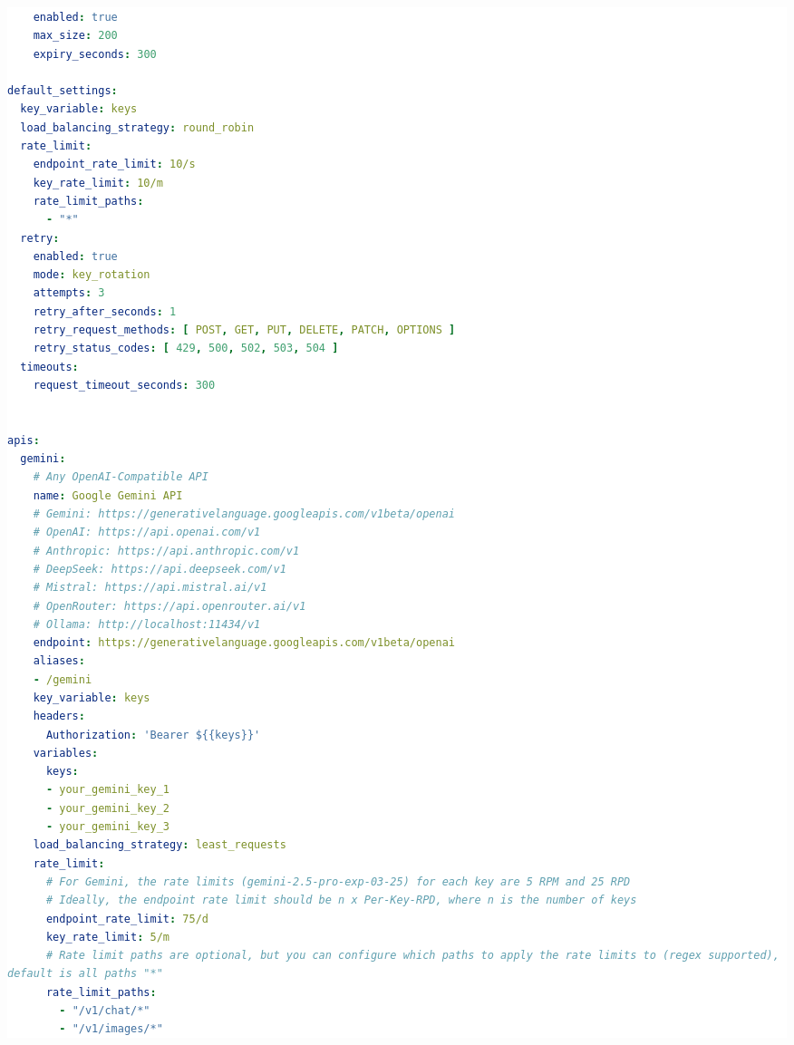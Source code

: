 ```yaml
    enabled: true
    max_size: 200
    expiry_seconds: 300

default_settings:
  key_variable: keys
  load_balancing_strategy: round_robin
  rate_limit:
    endpoint_rate_limit: 10/s
    key_rate_limit: 10/m
    rate_limit_paths: 
      - "*"
  retry:
    enabled: true
    mode: key_rotation
    attempts: 3
    retry_after_seconds: 1
    retry_request_methods: [ POST, GET, PUT, DELETE, PATCH, OPTIONS ]
    retry_status_codes: [ 429, 500, 502, 503, 504 ]
  timeouts:
    request_timeout_seconds: 300
    

apis:
  gemini:
    # Any OpenAI-Compatible API
    name: Google Gemini API
    # Gemini: https://generativelanguage.googleapis.com/v1beta/openai
    # OpenAI: https://api.openai.com/v1
    # Anthropic: https://api.anthropic.com/v1
    # DeepSeek: https://api.deepseek.com/v1
    # Mistral: https://api.mistral.ai/v1
    # OpenRouter: https://api.openrouter.ai/v1
    # Ollama: http://localhost:11434/v1
    endpoint: https://generativelanguage.googleapis.com/v1beta/openai
    aliases:
    - /gemini
    key_variable: keys
    headers:
      Authorization: 'Bearer ${{keys}}'
    variables:
      keys:
      - your_gemini_key_1
      - your_gemini_key_2
      - your_gemini_key_3
    load_balancing_strategy: least_requests
    rate_limit:
      # For Gemini, the rate limits (gemini-2.5-pro-exp-03-25) for each key are 5 RPM and 25 RPD
      # Ideally, the endpoint rate limit should be n x Per-Key-RPD, where n is the number of keys
      endpoint_rate_limit: 75/d
      key_rate_limit: 5/m
      # Rate limit paths are optional, but you can configure which paths to apply the rate limits to (regex supported), default is all paths "*"
      rate_limit_paths:
        - "/v1/chat/*"
        - "/v1/images/*"
```
